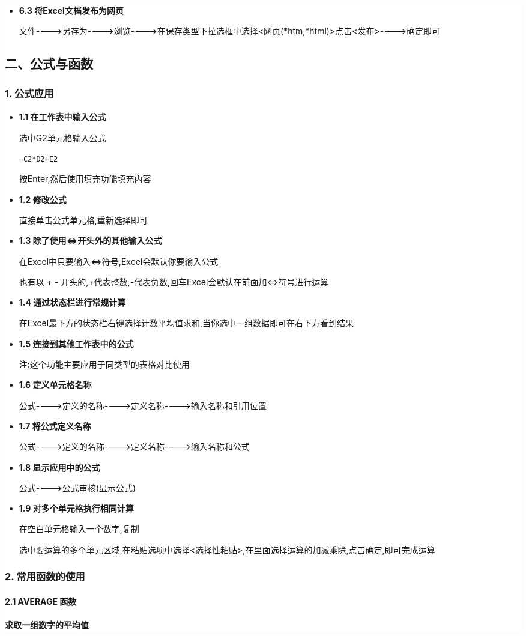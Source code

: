 - **6.3 将Excel文档发布为网页**

  文件---->另存为---->浏览---->在保存类型下拉选框中选择<网页(*htm,*html)>点击<发布>---->确定即可



## 二、公式与函数

### 1. 公式应用

- **1.1 在工作表中输入公式**

  选中G2单元格输入公式

  ```
  =C2*D2+E2
  ```

  按Enter,然后使用填充功能填充内容

- **1.2 修改公式**

  直接单击公式单元格,重新选择即可

- **1.3 除了使用<=>开头外的其他输入公式**

  在Excel中只要输入<=>符号,Excel会默认你要输入公式

  也有以 + - 开头的,+代表整数,-代表负数,回车Excel会默认在前面加<=>符号进行运算

- **1.4 通过状态栏进行常规计算**

  在Excel最下方的状态栏右键选择计数平均值求和,当你选中一组数据即可在右下方看到结果

- **1.5 连接到其他工作表中的公式**

  注:这个功能主要应用于同类型的表格对比使用

- **1.6 定义单元格名称**

  公式---->定义的名称---->定义名称---->输入名称和引用位置

- **1.7 将公式定义名称**

  公式---->定义的名称---->定义名称---->输入名称和公式

- **1.8 显示应用中的公式**

  公式---->公式审核(显示公式)

- **1.9 对多个单元格执行相同计算**

  在空白单元格输入一个数字,复制

  选中要运算的多个单元区域,在粘贴选项中选择<选择性粘贴>,在里面选择运算的加减乘除,点击确定,即可完成运算



### 2. 常用函数的使用 

#### 2.1 AVERAGE 函数

**求取一组数字的平均值**
